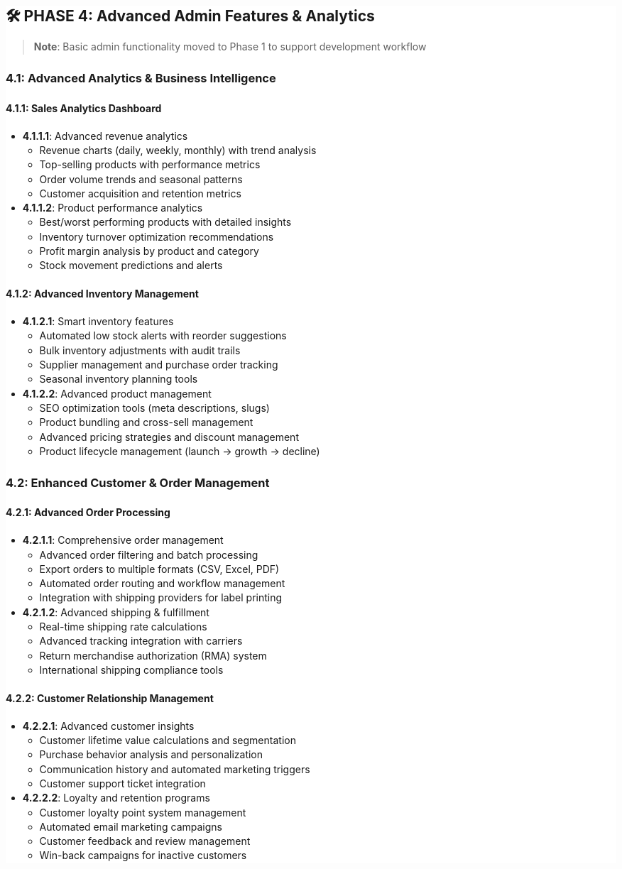 
## 🛠️ **PHASE 4: Advanced Admin Features & Analytics** 

> **Note**: Basic admin functionality moved to Phase 1 to support development workflow

### **4.1: Advanced Analytics & Business Intelligence**

#### **4.1.1: Sales Analytics Dashboard**
- **4.1.1.1**: Advanced revenue analytics
  - Revenue charts (daily, weekly, monthly) with trend analysis
  - Top-selling products with performance metrics
  - Order volume trends and seasonal patterns
  - Customer acquisition and retention metrics
- **4.1.1.2**: Product performance analytics
  - Best/worst performing products with detailed insights
  - Inventory turnover optimization recommendations
  - Profit margin analysis by product and category
  - Stock movement predictions and alerts

#### **4.1.2: Advanced Inventory Management**
- **4.1.2.1**: Smart inventory features
  - Automated low stock alerts with reorder suggestions
  - Bulk inventory adjustments with audit trails
  - Supplier management and purchase order tracking
  - Seasonal inventory planning tools
- **4.1.2.2**: Advanced product management
  - SEO optimization tools (meta descriptions, slugs)
  - Product bundling and cross-sell management
  - Advanced pricing strategies and discount management
  - Product lifecycle management (launch → growth → decline)

### **4.2: Enhanced Customer & Order Management**

#### **4.2.1: Advanced Order Processing**
- **4.2.1.1**: Comprehensive order management
  - Advanced order filtering and batch processing
  - Export orders to multiple formats (CSV, Excel, PDF)
  - Automated order routing and workflow management
  - Integration with shipping providers for label printing
- **4.2.1.2**: Advanced shipping & fulfillment
  - Real-time shipping rate calculations
  - Advanced tracking integration with carriers
  - Return merchandise authorization (RMA) system
  - International shipping compliance tools

#### **4.2.2: Customer Relationship Management**
- **4.2.2.1**: Advanced customer insights
  - Customer lifetime value calculations and segmentation
  - Purchase behavior analysis and personalization
  - Communication history and automated marketing triggers
  - Customer support ticket integration
- **4.2.2.2**: Loyalty and retention programs
  - Customer loyalty point system management
  - Automated email marketing campaigns
  - Customer feedback and review management
  - Win-back campaigns for inactive customers
